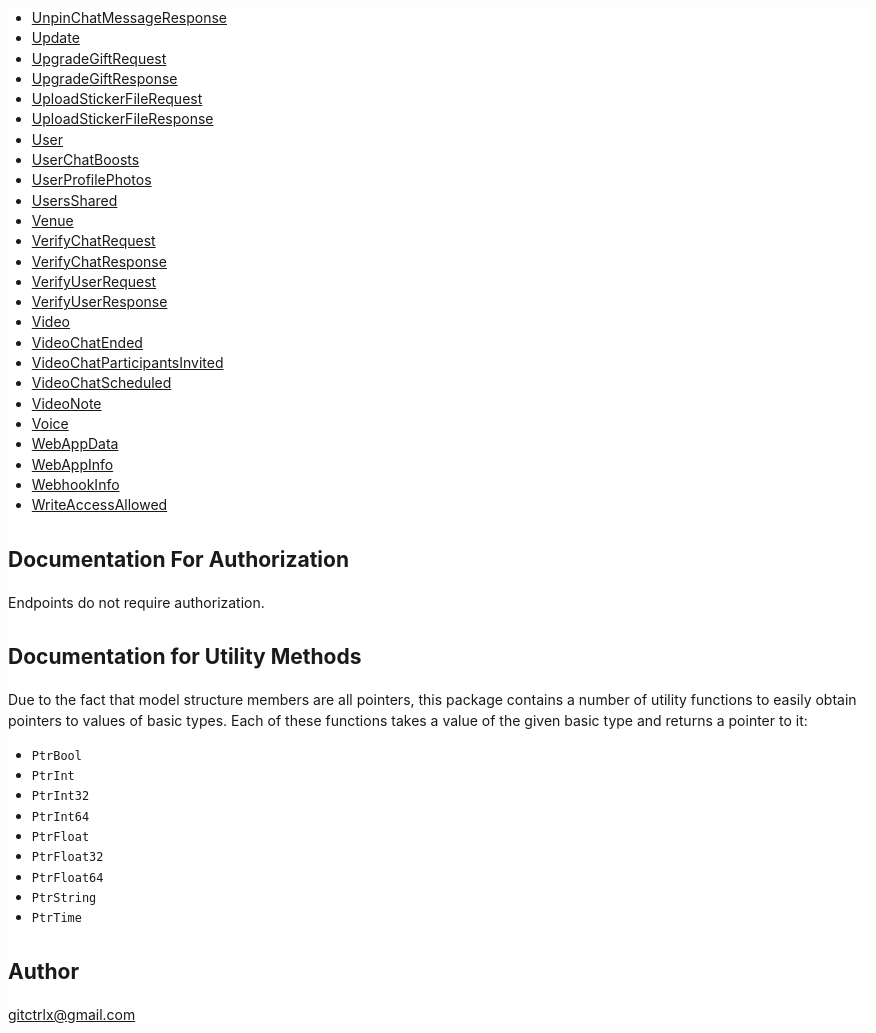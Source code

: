 - [UnpinChatMessageResponse](docs/UnpinChatMessageResponse.md)
 - [Update](docs/Update.md)
 - [UpgradeGiftRequest](docs/UpgradeGiftRequest.md)
 - [UpgradeGiftResponse](docs/UpgradeGiftResponse.md)
 - [UploadStickerFileRequest](docs/UploadStickerFileRequest.md)
 - [UploadStickerFileResponse](docs/UploadStickerFileResponse.md)
 - [User](docs/User.md)
 - [UserChatBoosts](docs/UserChatBoosts.md)
 - [UserProfilePhotos](docs/UserProfilePhotos.md)
 - [UsersShared](docs/UsersShared.md)
 - [Venue](docs/Venue.md)
 - [VerifyChatRequest](docs/VerifyChatRequest.md)
 - [VerifyChatResponse](docs/VerifyChatResponse.md)
 - [VerifyUserRequest](docs/VerifyUserRequest.md)
 - [VerifyUserResponse](docs/VerifyUserResponse.md)
 - [Video](docs/Video.md)
 - [VideoChatEnded](docs/VideoChatEnded.md)
 - [VideoChatParticipantsInvited](docs/VideoChatParticipantsInvited.md)
 - [VideoChatScheduled](docs/VideoChatScheduled.md)
 - [VideoNote](docs/VideoNote.md)
 - [Voice](docs/Voice.md)
 - [WebAppData](docs/WebAppData.md)
 - [WebAppInfo](docs/WebAppInfo.md)
 - [WebhookInfo](docs/WebhookInfo.md)
 - [WriteAccessAllowed](docs/WriteAccessAllowed.md)


## Documentation For Authorization

Endpoints do not require authorization.


## Documentation for Utility Methods

Due to the fact that model structure members are all pointers, this package contains
a number of utility functions to easily obtain pointers to values of basic types.
Each of these functions takes a value of the given basic type and returns a pointer to it:

* `PtrBool`
* `PtrInt`
* `PtrInt32`
* `PtrInt64`
* `PtrFloat`
* `PtrFloat32`
* `PtrFloat64`
* `PtrString`
* `PtrTime`

## Author

gitctrlx@gmail.com

